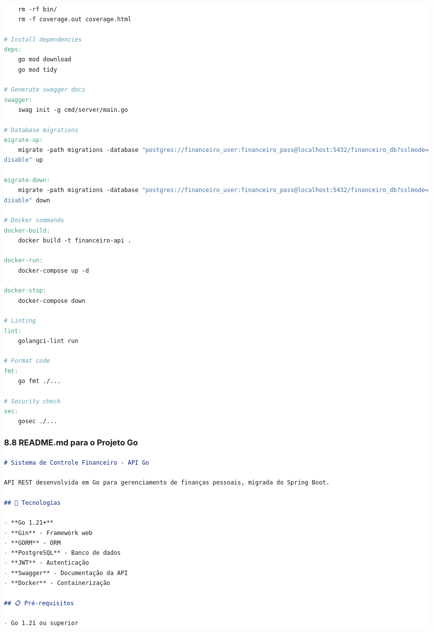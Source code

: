 ```makefile
	rm -rf bin/
	rm -f coverage.out coverage.html

# Install dependencies
deps:
	go mod download
	go mod tidy

# Generate swagger docs
swagger:
	swag init -g cmd/server/main.go

# Database migrations
migrate-up:
	migrate -path migrations -database "postgres://financeiro_user:financeiro_pass@localhost:5432/financeiro_db?sslmode=disable" up

migrate-down:
	migrate -path migrations -database "postgres://financeiro_user:financeiro_pass@localhost:5432/financeiro_db?sslmode=disable" down

# Docker commands
docker-build:
	docker build -t financeiro-api .

docker-run:
	docker-compose up -d

docker-stop:
	docker-compose down

# Linting
lint:
	golangci-lint run

# Format code
fmt:
	go fmt ./...

# Security check
sec:
	gosec ./...
```

### 8.8 README.md para o Projeto Go
```markdown
# Sistema de Controle Financeiro - API Go

API REST desenvolvida em Go para gerenciamento de finanças pessoais, migrada do Spring Boot.

## 🚀 Tecnologias

- **Go 1.21+**
- **Gin** - Framework web
- **GORM** - ORM
- **PostgreSQL** - Banco de dados
- **JWT** - Autenticação
- **Swagger** - Documentação da API
- **Docker** - Containerização

## 📋 Pré-requisitos

- Go 1.21 ou superior
```